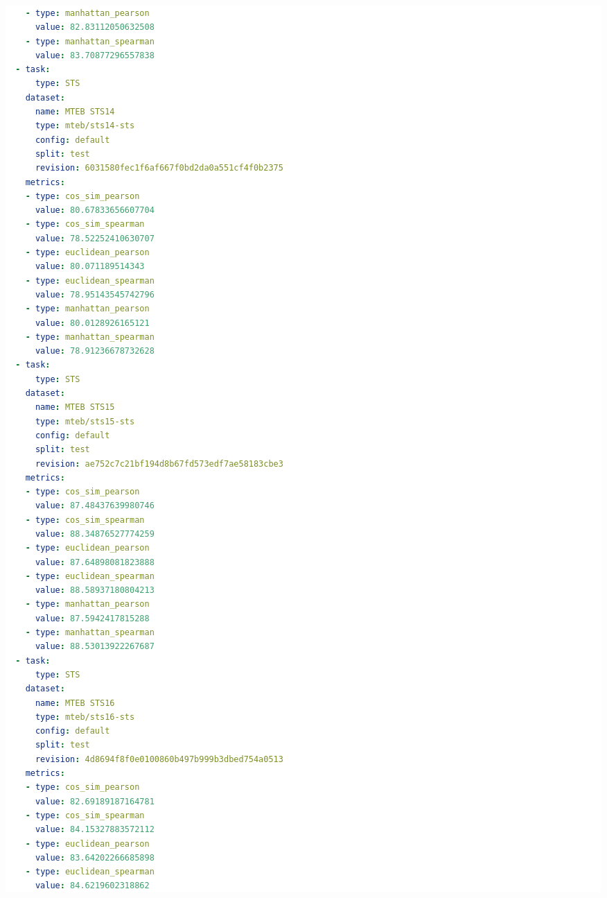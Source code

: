 ```yaml
    - type: manhattan_pearson
      value: 82.83112050632508
    - type: manhattan_spearman
      value: 83.70877296557838
  - task:
      type: STS
    dataset:
      name: MTEB STS14
      type: mteb/sts14-sts
      config: default
      split: test
      revision: 6031580fec1f6af667f0bd2da0a551cf4f0b2375
    metrics:
    - type: cos_sim_pearson
      value: 80.67833656607704
    - type: cos_sim_spearman
      value: 78.52252410630707
    - type: euclidean_pearson
      value: 80.071189514343
    - type: euclidean_spearman
      value: 78.95143545742796
    - type: manhattan_pearson
      value: 80.0128926165121
    - type: manhattan_spearman
      value: 78.91236678732628
  - task:
      type: STS
    dataset:
      name: MTEB STS15
      type: mteb/sts15-sts
      config: default
      split: test
      revision: ae752c7c21bf194d8b67fd573edf7ae58183cbe3
    metrics:
    - type: cos_sim_pearson
      value: 87.48437639980746
    - type: cos_sim_spearman
      value: 88.34876527774259
    - type: euclidean_pearson
      value: 87.64898081823888
    - type: euclidean_spearman
      value: 88.58937180804213
    - type: manhattan_pearson
      value: 87.5942417815288
    - type: manhattan_spearman
      value: 88.53013922267687
  - task:
      type: STS
    dataset:
      name: MTEB STS16
      type: mteb/sts16-sts
      config: default
      split: test
      revision: 4d8694f8f0e0100860b497b999b3dbed754a0513
    metrics:
    - type: cos_sim_pearson
      value: 82.69189187164781
    - type: cos_sim_spearman
      value: 84.15327883572112
    - type: euclidean_pearson
      value: 83.64202266685898
    - type: euclidean_spearman
      value: 84.6219602318862
```